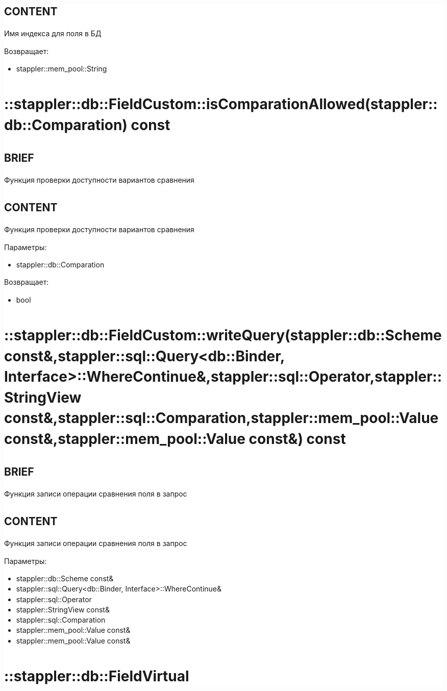 ## CONTENT

Имя индекса для поля в БД

Возвращает:
* stappler::mem_pool::String

# ::stappler::db::FieldCustom::isComparationAllowed(stappler::db::Comparation) const

## BRIEF

Функция проверки доступности вариантов сравнения

## CONTENT

Функция проверки доступности вариантов сравнения

Параметры:
* stappler::db::Comparation

Возвращает:
* bool

# ::stappler::db::FieldCustom::writeQuery(stappler::db::Scheme const&,stappler::sql::Query<db::Binder, Interface>::WhereContinue&,stappler::sql::Operator,stappler::StringView const&,stappler::sql::Comparation,stappler::mem_pool::Value const&,stappler::mem_pool::Value const&) const

## BRIEF

Функция записи операции сравнения поля в запрос

## CONTENT

Функция записи операции сравнения поля в запрос

Параметры:
* stappler::db::Scheme const&
* stappler::sql::Query<db::Binder, Interface>::WhereContinue&
* stappler::sql::Operator
* stappler::StringView const&
* stappler::sql::Comparation
* stappler::mem_pool::Value const&
* stappler::mem_pool::Value const&


# ::stappler::db::FieldVirtual
